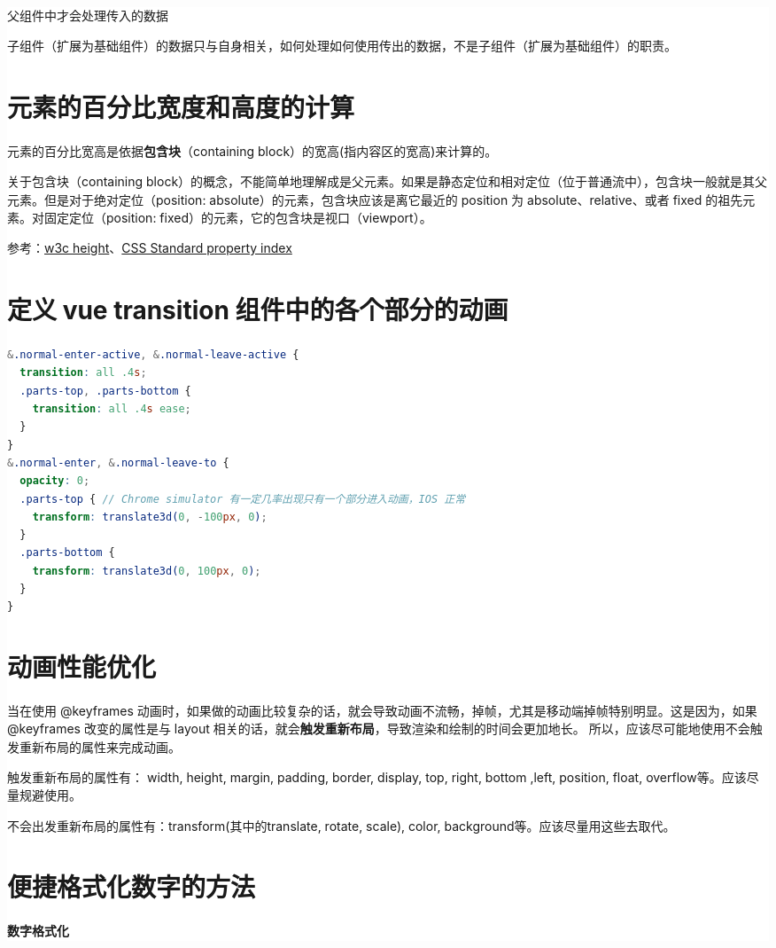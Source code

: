 父组件中才会处理传入的数据

子组件（扩展为基础组件）的数据只与自身相关，如何处理如何使用传出的数据，不是子组件（扩展为基础组件）的职责。

# 元素的百分比宽度和高度的计算

元素的百分比宽高是依据**包含块**（containing block）的宽高(指内容区的宽高)来计算的。

关于包含块（containing block）的概念，不能简单地理解成是父元素。如果是静态定位和相对定位（位于普通流中），包含块一般就是其父元素。但是对于绝对定位（position: absolute）的元素，包含块应该是离它最近的 position 为 absolute、relative、或者 fixed 的祖先元素。对固定定位（position: fixed）的元素，它的包含块是视口（viewport）。


参考：[w3c height][w3c-height]、[CSS Standard property index][CSS-Standard-property-index]

[w3c-height]:https://www.w3.org/TR/CSS21/visudet.html#the-height-property

[CSS-Standard-property-index]:https://drafts.csswg.org/css-box/#property-index

# 定义 vue transition 组件中的各个部分的动画

``` scss
&.normal-enter-active, &.normal-leave-active {
  transition: all .4s;
  .parts-top, .parts-bottom {
    transition: all .4s ease;
  }
}
&.normal-enter, &.normal-leave-to {
  opacity: 0;
  .parts-top { // Chrome simulator 有一定几率出现只有一个部分进入动画，IOS 正常
    transform: translate3d(0, -100px, 0);
  }
  .parts-bottom {
    transform: translate3d(0, 100px, 0);
  }
}
```

# 动画性能优化

当在使用 @keyframes 动画时，如果做的动画比较复杂的话，就会导致动画不流畅，掉帧，尤其是移动端掉帧特别明显。这是因为，如果@keyframes 改变的属性是与 layout 相关的话，就会**触发重新布局**，导致渲染和绘制的时间会更加地长。 所以，应该尽可能地使用不会触发重新布局的属性来完成动画。

触发重新布局的属性有： width, height, margin, padding, border, display, top, right, bottom ,left, position, float, overflow等。应该尽量规避使用。

不会出发重新布局的属性有：transform(其中的translate, rotate, scale), color, background等。应该尽量用这些去取代。

# 便捷格式化数字的方法

**数字格式化**
